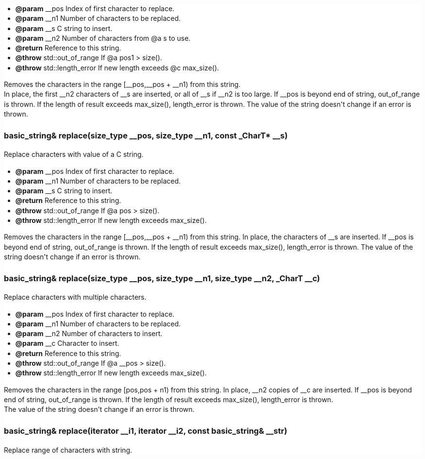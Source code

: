 - **@param** __pos  Index of first character to replace.
- **@param** __n1  Number of characters to be replaced.
- **@param** __s  C string to insert.
- **@param** __n2  Number of characters from @a s to use.
- **@return**  Reference to this string.
- **@throw**  std::out_of_range  If @a pos1 > size().
- **@throw**  std::length_error  If new length exceeds @c max_size().

Removes the characters in the range [__pos,__pos + __n1) from this string.  
In place, the first __n2 characters of __s are inserted, or all of __s if __n2 is too large.
If __pos is beyond end of string, out_of_range is thrown.  If the length of result exceeds max_size(), 
length_error is thrown.  The value of the string doesn't change if an error is thrown.


### basic_string& replace(size_type __pos, size_type __n1, const _CharT* __s)
Replace characters with value of a C string.

- **@param** __pos  Index of first character to replace.
- **@param** __n1  Number of characters to be replaced.
- **@param** __s  C string to insert.
- **@return**  Reference to this string.
- **@throw**  std::out_of_range  If @a pos > size().
- **@throw**  std::length_error  If new length exceeds max_size().

Removes the characters in the range [__pos,__pos + __n1) from this string.
In place, the characters of __s are inserted.  If __pos is beyond end of string, 
out_of_range is thrown.  If the length of result exceeds max_size(),
length_error is thrown.  The value of the string doesn't change if an error is thrown.


### basic_string& replace(size_type __pos, size_type __n1, size_type __n2, _CharT __c)
Replace characters with multiple characters.

- **@param** __pos  Index of first character to replace.
- **@param** __n1  Number of characters to be replaced.
- **@param** __n2  Number of characters to insert.
- **@param** __c  Character to insert.
- **@return**  Reference to this string.
- **@throw**  std::out_of_range  If @a __pos > size().
- **@throw**  std::length_error  If new length exceeds max_size().

Removes the characters in the range [pos,pos + n1) from this string.  In place,
 __n2 copies of __c are inserted. If __pos is beyond end of string, out_of_range is thrown.
If the length of result exceeds max_size(), length_error is thrown.  
The value of the string doesn't change if an error is thrown.


### basic_string& replace(iterator __i1, iterator __i2, const basic_string& __str)
Replace range of characters with string.
